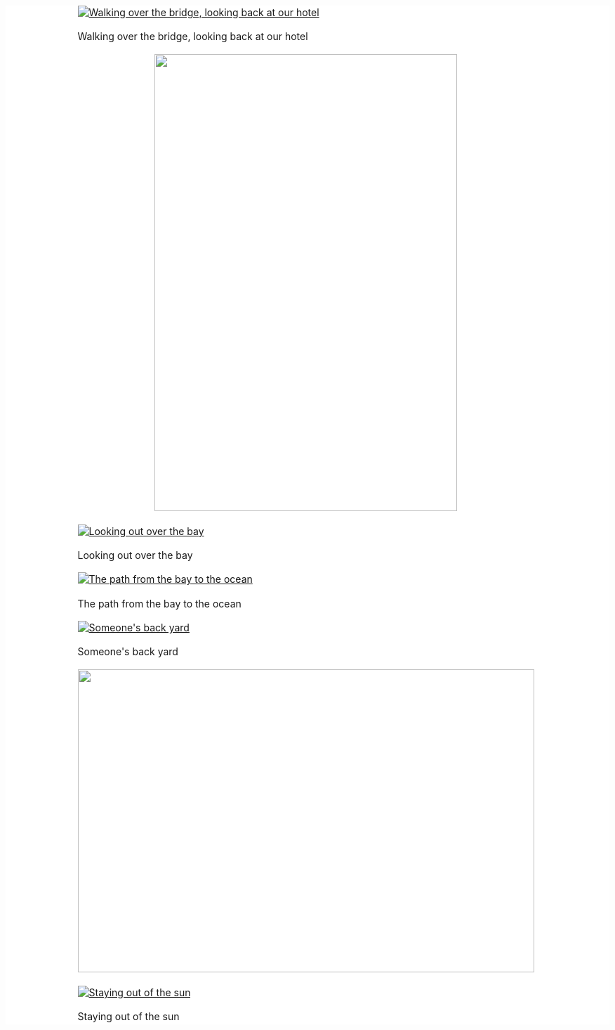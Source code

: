 <div class='wp-caption aligncenter' style='width: 655px; margin-left: auto; margin-right: auto;'>
  <a href="http://media.antzucaro.com/uploads/2013/6/SanDiego/l/SanDiego_080_l.jpg" title="Walking over the bridge, looking back at our hotel">
    <img width="650" height="431" alt="Walking over the bridge, looking back at our hotel" title="Walking over the bridge, looking back at our hotel" src="http://media.antzucaro.com/uploads/2013/6/SanDiego/m/SanDiego_080_m.jpg">
  </a>
    <p class='wp-caption-text'>Walking over the bridge, looking back at our hotel</p>
</div>

<div class='wp-caption aligncenter' style='width: 436px; margin-left: auto; margin-right: auto;'>
  <a href="http://media.antzucaro.com/uploads/2013/6/SanDiego/l/SanDiego_081_l.jpg" title="">
    <img width="431" height="650" alt="" title="" src="http://media.antzucaro.com/uploads/2013/6/SanDiego/m/SanDiego_081_m.jpg">
  </a>
    <p class='wp-caption-text'></p>
</div>

<div class='wp-caption aligncenter' style='width: 655px; margin-left: auto; margin-right: auto;'>
  <a href="http://media.antzucaro.com/uploads/2013/6/SanDiego/l/SanDiego_086_l.jpg" title="Looking out over the bay">
    <img width="650" height="431" alt="Looking out over the bay" title="Looking out over the bay" src="http://media.antzucaro.com/uploads/2013/6/SanDiego/m/SanDiego_086_m.jpg">
  </a>
    <p class='wp-caption-text'>Looking out over the bay</p>
</div>

<div class='wp-caption aligncenter' style='width: 655px; margin-left: auto; margin-right: auto;'>
  <a href="http://media.antzucaro.com/uploads/2013/6/SanDiego/l/SanDiego_088_l.jpg" title="The path from the bay to the ocean">
    <img width="650" height="431" alt="The path from the bay to the ocean" title="The path from the bay to the ocean" src="http://media.antzucaro.com/uploads/2013/6/SanDiego/m/SanDiego_088_m.jpg">
  </a>
    <p class='wp-caption-text'>The path from the bay to the ocean</p>
</div>

<div class='wp-caption aligncenter' style='width: 655px; margin-left: auto; margin-right: auto;'>
  <a href="http://media.antzucaro.com/uploads/2013/6/SanDiego/l/SanDiego_089_l.jpg" title="Someone's back yard">
    <img width="650" height="431" alt="Someone's back yard" title="Someone's back yard" src="http://media.antzucaro.com/uploads/2013/6/SanDiego/m/SanDiego_089_m.jpg">
  </a>
    <p class='wp-caption-text'>Someone's back yard</p>
</div>

<div class='wp-caption aligncenter' style='width: 655px; margin-left: auto; margin-right: auto;'>
  <a href="http://media.antzucaro.com/uploads/2013/6/SanDiego/l/SanDiego_090_l.jpg" title="">
    <img width="650" height="431" alt="" title="" src="http://media.antzucaro.com/uploads/2013/6/SanDiego/m/SanDiego_090_m.jpg">
  </a>
    <p class='wp-caption-text'></p>
</div>

<div class='wp-caption aligncenter' style='width: 655px; margin-left: auto; margin-right: auto;'>
  <a href="http://media.antzucaro.com/uploads/2013/6/SanDiego/l/SanDiego_092_l.jpg" title="Staying out of the sun">
    <img width="650" height="431" alt="Staying out of the sun" title="Staying out of the sun" src="http://media.antzucaro.com/uploads/2013/6/SanDiego/m/SanDiego_092_m.jpg">
  </a>
    <p class='wp-caption-text'>Staying out of the sun</p>
</div>

